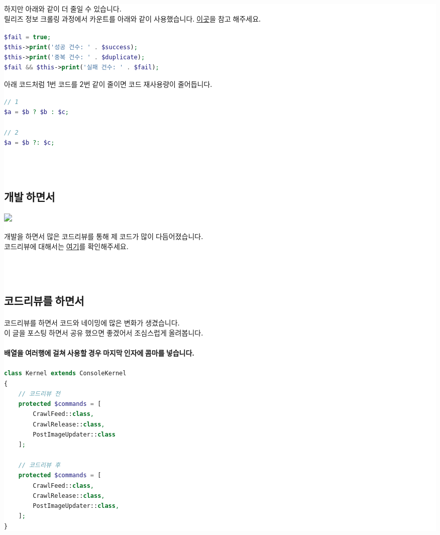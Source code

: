 하지만 아래와 같이 더 줄일 수 있습니다.
<br>
릴리즈 정보 크롤링 과정에서 카운트를 아래와 같이 사용했습니다. [이곳](https://github.com/ModernPUG/modernpug.org/blob/v2/app/Services/ReleaseNews/Updater.php)을 참고 해주세요.
```php
$fail = true;
$this->print('성공 건수: ' . $success);
$this->print('중복 건수: ' . $duplicate);
$fail && $this->print('실패 건수: ' . $fail);
```

아래 코드처럼 1번 코드를 2번 같이 줄이면 코드 재사용량이 줄어듭니다.
```php
// 1
$a = $b ? $b : $c;

// 2
$a = $b ?: $c;
```


<br>
<br>

## 개발 하면서 

<img src="https://raw.githubusercontent.com/getsolaris/getsolaris.github.io/master/assets/images/post/first-my-opensource-contribute/modernpug-code-review.png">

개발을 하면서 많은 코드리뷰를 통해 제 코드가 많이 다듬어졌습니다.
<br>
코드리뷰에 대해서는 [여기](http://blog.logi-spot.com/%EC%BD%94%EB%93%9C%EB%A6%AC%EB%B7%B0%EC%9D%98-%EC%A7%84%EC%A7%9C-%EB%AA%A9%EC%A0%81%EC%9D%80-%EB%94%B0%EB%A1%9C%EC%9E%88%EB%8B%A4/)를 확인해주세요.

<br>
<br>

## 코드리뷰를 하면서

코드리뷰를 하면서 코드와 네이밍에 많은 변화가 생겼습니다.
<br>
이 글을 포스팅 하면서 공유 했으면 좋겠어서 조심스럽게 올려봅니다.
<br>

#### 배열을 여러행에 걸쳐 사용할 경우 마지막 인자에 콤마를 넣습니다.

```php
class Kernel extends ConsoleKernel
{
    // 코드리뷰 전
    protected $commands = [
        CrawlFeed::class,
        CrawlRelease::class,
        PostImageUpdater::class
    ];

    // 코드리뷰 후
    protected $commands = [
        CrawlFeed::class,
        CrawlRelease::class,
        PostImageUpdater::class,
    ];
}
```
